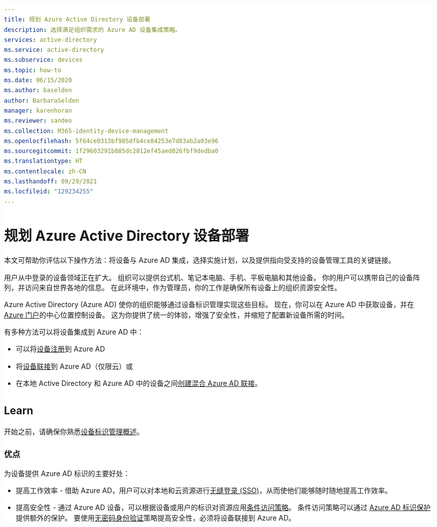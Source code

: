 ```yaml
---
title: 规划 Azure Active Directory 设备部署
description: 选择满足组织需求的 Azure AD 设备集成策略。
services: active-directory
ms.service: active-directory
ms.subservice: devices
ms.topic: how-to
ms.date: 06/15/2020
ms.author: baselden
author: BarbaraSelden
manager: karenhoran
ms.reviewer: sandeo
ms.collection: M365-identity-device-management
ms.openlocfilehash: 5f64ce0313bf985dfb4ce84253e7d83ab2a03e96
ms.sourcegitcommit: 1f29603291b885dc2812ef45aed026fbf9dedba0
ms.translationtype: HT
ms.contentlocale: zh-CN
ms.lasthandoff: 09/29/2021
ms.locfileid: "129234255"
---
```

# <a name="plan-your-azure-active-directory-device-deployment"></a>规划 Azure Active Directory 设备部署

本文可帮助你评估以下操作方法：将设备与 Azure AD 集成，选择实施计划，以及提供指向受支持的设备管理工具的关键链接。

用户从中登录的设备领域正在扩大。 组织可以提供台式机、笔记本电脑、手机、平板电脑和其他设备。 你的用户可以携带自己的设备阵列，并访问来自世界各地的信息。 在此环境中，作为管理员，你的工作是确保所有设备上的组织资源安全性。

Azure Active Directory (Azure AD) 使你的组织能够通过设备标识管理实现这些目标。 现在，你可以在 Azure AD 中获取设备，并在 [Azure 门户](https://portal.azure.com/)的中心位置控制设备。 这为你提供了统一的体验，增强了安全性，并缩短了配置新设备所需的时间。

有多种方法可以将设备集成到 Azure AD 中：

* 可以将[设备注册](concept-azure-ad-register.md)到 Azure AD

* 将[设备联接](concept-azure-ad-join.md)到 Azure AD（仅限云）或

* 在本地 Active Directory 和 Azure AD 中的设备之间[创建混合 Azure AD 联接](concept-azure-ad-join-hybrid.md)。 

## <a name="learn"></a>Learn

开始之前，请确保你熟悉[设备标识管理概述](overview.md)。

### <a name="benefits"></a>优点

为设备提供 Azure AD 标识的主要好处：

* 提高工作效率 - 借助 Azure AD，用户可以对本地和云资源进行[无缝登录 (SSO)](./azuread-join-sso.md)，从而使他们能够随时随地提高工作效率。

* 提高安全性 - 通过 Azure AD 设备，可以根据设备或用户的标识对资源应用[条件访问策略](../conditional-access/require-managed-devices.md)。 条件访问策略可以通过 [Azure AD 标识保护](../identity-protection/overview-identity-protection.md)提供额外的保护。 要使用[无密码身份验证](../authentication/concept-authentication-passwordless.md)策略提高安全性，必须将设备联接到 Azure AD。
